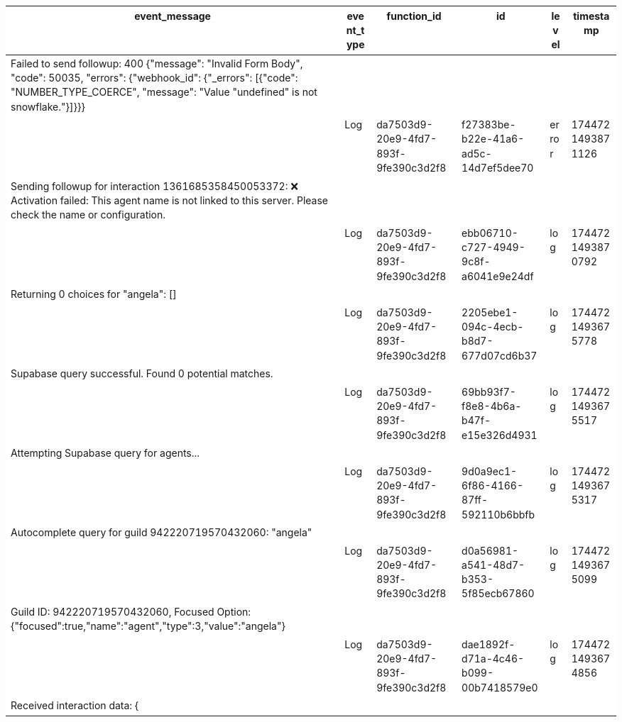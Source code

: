 | event_message                                                                                                                                                                                                                                                                                                                                                                                                                                                                                                                                              | event_type | function_id                          | id                                   | level | timestamp        |
| ---------------------------------------------------------------------------------------------------------------------------------------------------------------------------------------------------------------------------------------------------------------------------------------------------------------------------------------------------------------------------------------------------------------------------------------------------------------------------------------------------------------------------------------------------------- | ---------- | ------------------------------------ | ------------------------------------ | ----- | ---------------- |
| Failed to send followup: 400 {"message": "Invalid Form Body", "code": 50035, "errors": {"webhook_id": {"_errors": [{"code": "NUMBER_TYPE_COERCE", "message": "Value \"undefined\" is not snowflake."}]}}}
                                                                                                                                                                                                                                                                                                                                                 | Log        | da7503d9-20e9-4fd7-893f-9fe390c3d2f8 | f27383be-b22e-41a6-ad5c-14d7ef5dee70 | error | 1744721493871126 |
| Sending followup for interaction 1361685358450053372: ❌ Activation failed: This agent name is not linked to this server. Please check the name or configuration.
                                                                                                                                                                                                                                                                                                                                                                                          | Log        | da7503d9-20e9-4fd7-893f-9fe390c3d2f8 | ebb06710-c727-4949-9c8f-a6041e9e24df | log   | 1744721493870792 |
| Returning 0 choices for "angela": []
                                                                                                                                                                                                                                                                                                                                                                                                                                                                                                                      | Log        | da7503d9-20e9-4fd7-893f-9fe390c3d2f8 | 2205ebe1-094c-4ecb-b8d7-677d07cd6b37 | log   | 1744721493675778 |
| Supabase query successful. Found 0 potential matches.
                                                                                                                                                                                                                                                                                                                                                                                                                                                                                                     | Log        | da7503d9-20e9-4fd7-893f-9fe390c3d2f8 | 69bb93f7-f8e8-4b6a-b47f-e15e326d4931 | log   | 1744721493675517 |
| Attempting Supabase query for agents...
                                                                                                                                                                                                                                                                                                                                                                                                                                                                                                                   | Log        | da7503d9-20e9-4fd7-893f-9fe390c3d2f8 | 9d0a9ec1-6f86-4166-87ff-592110b6bbfb | log   | 1744721493675317 |
| Autocomplete query for guild 942220719570432060: "angela"
                                                                                                                                                                                                                                                                                                                                                                                                                                                                                                 | Log        | da7503d9-20e9-4fd7-893f-9fe390c3d2f8 | d0a56981-a541-48d7-b353-5f85ecb67860 | log   | 1744721493675099 |
| Guild ID: 942220719570432060, Focused Option: {"focused":true,"name":"agent","type":3,"value":"angela"}
                                                                                                                                                                                                                                                                                                                                                                                                                                                   | Log        | da7503d9-20e9-4fd7-893f-9fe390c3d2f8 | dae1892f-d71a-4c46-b099-00b7418579e0 | log   | 1744721493674856 |
| Received interaction data: {